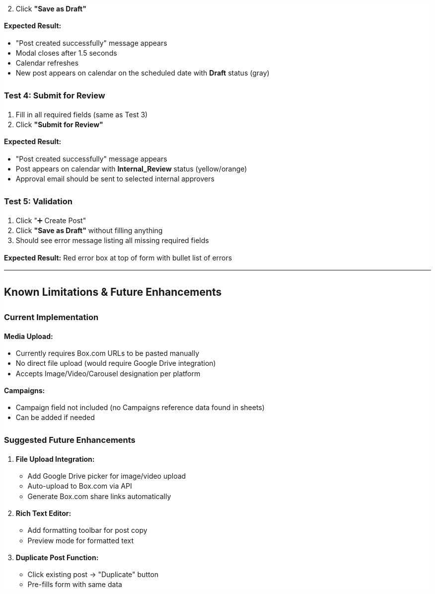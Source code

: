 2. Click **"Save as Draft"**

**Expected Result:**
- "Post created successfully" message appears
- Modal closes after 1.5 seconds
- Calendar refreshes
- New post appears on calendar on the scheduled date with **Draft** status (gray)

### Test 4: Submit for Review

1. Fill in all required fields (same as Test 3)
2. Click **"Submit for Review"**

**Expected Result:**
- "Post created successfully" message appears
- Post appears on calendar with **Internal_Review** status (yellow/orange)
- Approval email should be sent to selected internal approvers

### Test 5: Validation

1. Click "➕ Create Post"
2. Click **"Save as Draft"** without filling anything
3. Should see error message listing all missing required fields

**Expected Result:** Red error box at top of form with bullet list of errors

---

## Known Limitations & Future Enhancements

### Current Implementation

**Media Upload:**
- Currently requires Box.com URLs to be pasted manually
- No direct file upload (would require Google Drive integration)
- Accepts Image/Video/Carousel designation per platform

**Campaigns:**
- Campaign field not included (no Campaigns reference data found in sheets)
- Can be added if needed

### Suggested Future Enhancements

1. **File Upload Integration:**
   - Add Google Drive picker for image/video upload
   - Auto-upload to Box.com via API
   - Generate Box.com share links automatically

2. **Rich Text Editor:**
   - Add formatting toolbar for post copy
   - Preview mode for formatted text

3. **Duplicate Post Function:**
   - Click existing post → "Duplicate" button
   - Pre-fills form with same data
